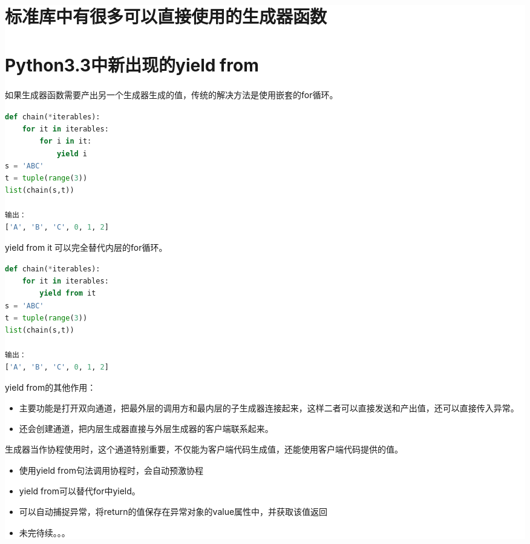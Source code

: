 
# 标准库中有很多可以直接使用的生成器函数



# Python3.3中新出现的yield from

如果生成器函数需要产出另一个生成器生成的值，传统的解决方法是使用嵌套的for循环。

```python
def chain(*iterables):
    for it in iterables:
        for i in it:
            yield i
s = 'ABC'
t = tuple(range(3))
list(chain(s,t))

输出：
['A', 'B', 'C', 0, 1, 2]
```



yield from it 可以完全替代内层的for循环。

```python
def chain(*iterables):
    for it in iterables:
        yield from it
s = 'ABC'
t = tuple(range(3))
list(chain(s,t))

输出：
['A', 'B', 'C', 0, 1, 2]
```

yield from的其他作用：

- 主要功能是打开双向通道，把最外层的调用方和最内层的子生成器连接起来，这样二者可以直接发送和产出值，还可以直接传入异常。

- 还会创建通道，把内层生成器直接与外层生成器的客户端联系起来。

生成器当作协程使用时，这个通道特别重要，不仅能为客户端代码生成值，还能使用客户端代码提供的值。

- 使用yield from句法调用协程时，会自动预激协程

- yield from可以替代for中yield。 

- 可以自动捕捉异常，将return的值保存在异常对象的value属性中，并获取该值返回

- 未完待续。。。


